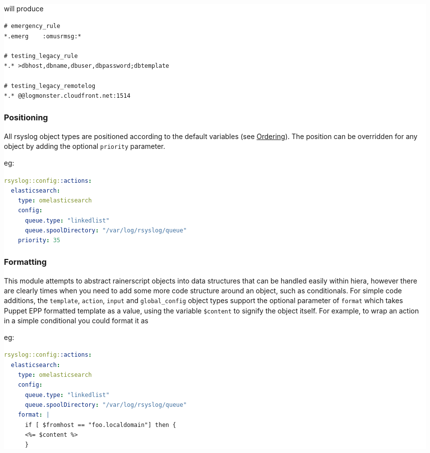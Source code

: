 will produce

```
# emergency_rule
*.emerg    :omusrmsg:*

# testing_legacy_rule
*.* >dbhost,dbname,dbuser,dbpassword;dbtemplate

# testing_legacy_remotelog
*.* @@logmonster.cloudfront.net:1514

```

### Positioning

All rsyslog object types are positioned according to the default variables (see [Ordering](#ordering)).  The position can be overridden for any object by adding the optional `priority` parameter.

eg:

```yaml
rsyslog::config::actions:
  elasticsearch:
    type: omelasticsearch
    config:
      queue.type: "linkedlist"
      queue.spoolDirectory: "/var/log/rsyslog/queue"
    priority: 35
```

### Formatting

This module attempts to abstract rainerscript objects into data structures that can be handled easily within hiera, however there are clearly times when you need to add some more code structure around an object, such as conditionals.  For simple code additions, the `template`, `action`, `input` and `global_config` object types support the optional parameter of `format` which takes Puppet EPP formatted template as a value, using the variable `$content` to signify the object itself.   For example, to wrap an action in a simple conditional you could format it as

eg:

```yaml
rsyslog::config::actions:
  elasticsearch:
    type: omelasticsearch
    config:
      queue.type: "linkedlist"
      queue.spoolDirectory: "/var/log/rsyslog/queue"
    format: |
      if [ $fromhost == "foo.localdomain"] then {
      <%= $content %>
      }
```
